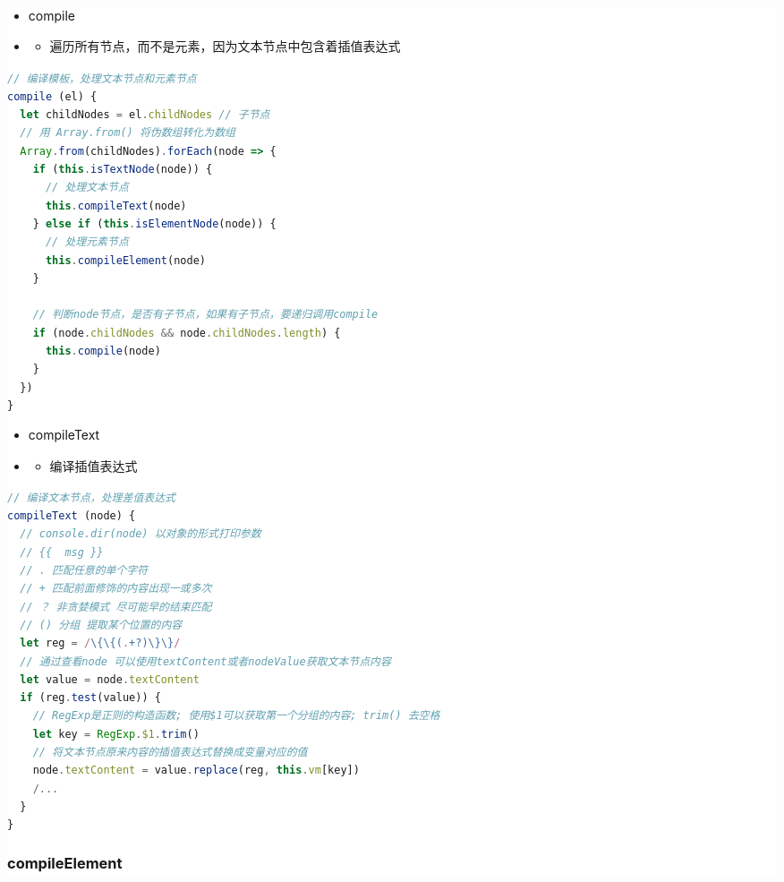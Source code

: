 - compile

- - 遍历所有节点，而不是元素，因为文本节点中包含着插值表达式

```js
// 编译模板，处理文本节点和元素节点
compile (el) {
  let childNodes = el.childNodes // 子节点
  // 用 Array.from() 将伪数组转化为数组
  Array.from(childNodes).forEach(node => {
    if (this.isTextNode(node)) {
      // 处理文本节点
      this.compileText(node)
    } else if (this.isElementNode(node)) {
      // 处理元素节点
      this.compileElement(node)
    }

    // 判断node节点，是否有子节点，如果有子节点，要递归调用compile
    if (node.childNodes && node.childNodes.length) {
      this.compile(node)
    }
  })
}
```

- compileText

- - 编译插值表达式

```js
// 编译文本节点，处理差值表达式
compileText (node) {
  // console.dir(node) 以对象的形式打印参数
  // {{  msg }}
  // . 匹配任意的单个字符
  // + 匹配前面修饰的内容出现一或多次
  // ？ 非贪婪模式 尽可能早的结束匹配
  // () 分组 提取某个位置的内容
  let reg = /\{\{(.+?)\}\}/
  // 通过查看node 可以使用textContent或者nodeValue获取文本节点内容
  let value = node.textContent
  if (reg.test(value)) {
    // RegExp是正则的构造函数; 使用$1可以获取第一个分组的内容; trim() 去空格
    let key = RegExp.$1.trim()
    // 将文本节点原来内容的插值表达式替换成变量对应的值
    node.textContent = value.replace(reg, this.vm[key])
    /...
  }
}
```



### **compileElement**
